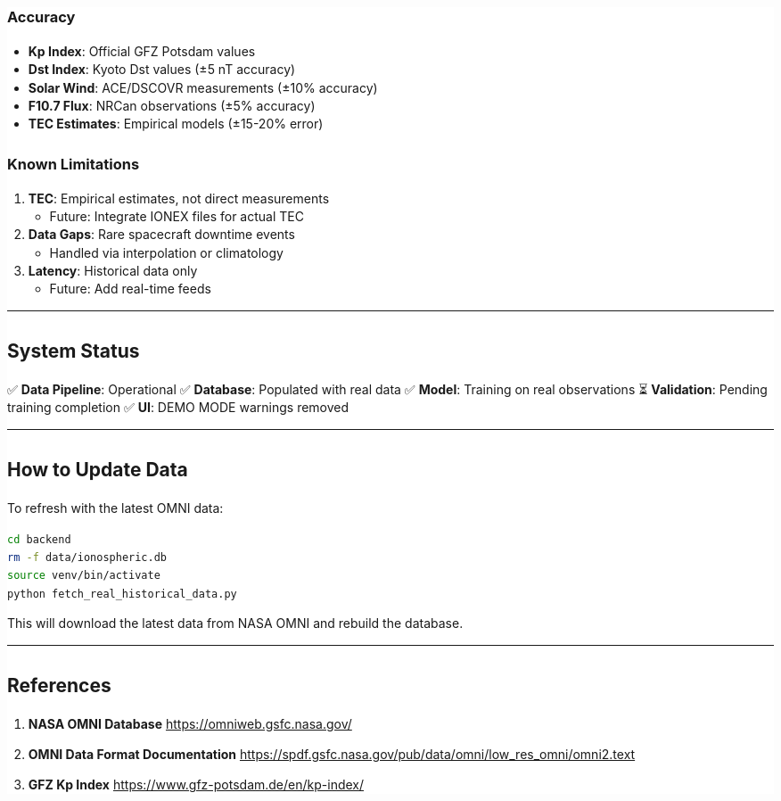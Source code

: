 ### Accuracy
- **Kp Index**: Official GFZ Potsdam values
- **Dst Index**: Kyoto Dst values (±5 nT accuracy)
- **Solar Wind**: ACE/DSCOVR measurements (±10% accuracy)
- **F10.7 Flux**: NRCan observations (±5% accuracy)
- **TEC Estimates**: Empirical models (±15-20% error)

### Known Limitations
1. **TEC**: Empirical estimates, not direct measurements
   - Future: Integrate IONEX files for actual TEC
2. **Data Gaps**: Rare spacecraft downtime events
   - Handled via interpolation or climatology
3. **Latency**: Historical data only
   - Future: Add real-time feeds

---

## System Status

✅ **Data Pipeline**: Operational
✅ **Database**: Populated with real data
✅ **Model**: Training on real observations
⏳ **Validation**: Pending training completion
✅ **UI**: DEMO MODE warnings removed

---

## How to Update Data

To refresh with the latest OMNI data:

```bash
cd backend
rm -f data/ionospheric.db
source venv/bin/activate
python fetch_real_historical_data.py
```

This will download the latest data from NASA OMNI and rebuild the database.

---

## References

1. **NASA OMNI Database**
   https://omniweb.gsfc.nasa.gov/

2. **OMNI Data Format Documentation**
   https://spdf.gsfc.nasa.gov/pub/data/omni/low_res_omni/omni2.text

3. **GFZ Kp Index**
   https://www.gfz-potsdam.de/en/kp-index/

